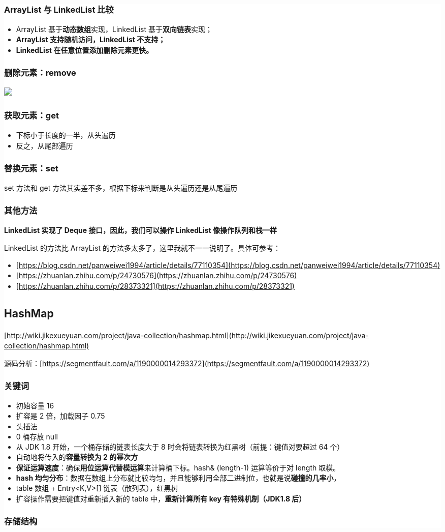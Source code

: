 ### ArrayList 与 LinkedList 比较

* ArrayList 基于**动态数组**实现，LinkedList 基于**双向链表**实现；
* **ArrayList 支持随机访问，LinkedList 不支持；**
* **LinkedList 在任意位置添加删除元素更快。**

### 删除元素：remove

![](https://img-blog.csdnimg.cn/2019012219204374.png)

### 获取元素：get

* 下标小于长度的一半，从头遍历
* 反之，从尾部遍历

### 替换元素：set

set 方法和 get 方法其实差不多，根据下标来判断是从头遍历还是从尾遍历

### 其他方法

**LinkedList 实现了 Deque 接口，因此，我们可以操作 LinkedList 像操作队列和栈一样**

LinkedList 的方法比 ArrayList 的方法多太多了，这里我就不一一说明了。具体可参考：

* [https://blog.csdn.net/panweiwei1994/article/details/77110354](https://blog.csdn.net/panweiwei1994/article/details/77110354)
* [https://zhuanlan.zhihu.com/p/24730576](https://zhuanlan.zhihu.com/p/24730576)
* [https://zhuanlan.zhihu.com/p/28373321](https://zhuanlan.zhihu.com/p/28373321)

HashMap
-------

[http://wiki.jikexueyuan.com/project/java-collection/hashmap.html](http://wiki.jikexueyuan.com/project/java-collection/hashmap.html)

源码分析：[https://segmentfault.com/a/1190000014293372](https://segmentfault.com/a/1190000014293372)

### 关键词

* 初始容量 16
* 扩容是 2 倍，加载因子 0.75
* 头插法
* 0 桶存放 null
* 从 JDK 1.8 开始，一个桶存储的链表长度大于 8 时会将链表转换为红黑树（前提：键值对要超过 64 个）
* 自动地将传入的**容量转换为 2 的幂次方**
* **保证运算速度**：确保**用位运算代替模运算**来计算桶下标。hash& (length-1) 运算等价于对 length 取模。
* **hash 均匀分布**：数据在数组上分布就比较均匀，并且能够利用全部二进制位，也就是说**碰撞的几率小**，
* table 数组 + Entry<K,V>[] 链表（散列表），红黑树
* 扩容操作需要把键值对重新插入新的 table 中，**重新计算所有 key 有特殊机制（JDK1.8 后）**

### 存储结构

